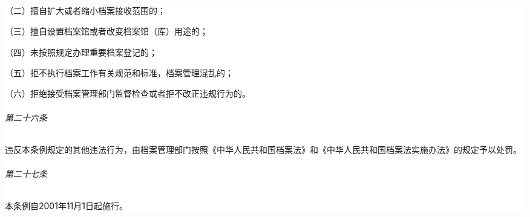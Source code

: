 （二）擅自扩大或者缩小档案接收范围的；

（三）擅自设置档案馆或者改变档案馆（库）用途的；

（四）未按照规定办理重要档案登记的；

（五）拒不执行档案工作有关规范和标准，档案管理混乱的；

（六）拒绝接受档案管理部门监督检查或者拒不改正违规行为的。

###### 第二十六条

违反本条例规定的其他违法行为，由档案管理部门按照《中华人民共和国档案法》和《中华人民共和国档案法实施办法》的规定予以处罚。

###### 第二十七条

本条例自2001年11月1日起施行。
